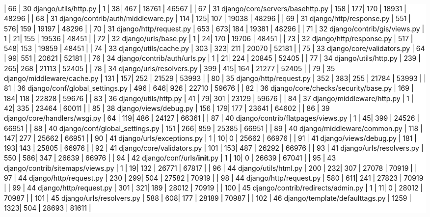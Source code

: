 | 66 | 30 django/utils/http.py | 1 | 38| 467 | 18761 | 46567 | 
| 67 | 31 django/core/servers/basehttp.py | 158 | 177| 170 | 18931 | 48296 | 
| 68 | 31 django/contrib/auth/middleware.py | 114 | 125| 107 | 19038 | 48296 | 
| 69 | 31 django/http/response.py | 551 | 576| 159 | 19197 | 48296 | 
| 70 | 31 django/http/request.py | 653 | 673| 184 | 19381 | 48296 | 
| 71 | 32 django/contrib/gis/views.py | 1 | 21| 155 | 19536 | 48451 | 
| 72 | 32 django/urls/base.py | 1 | 24| 170 | 19706 | 48451 | 
| 73 | 32 django/http/response.py | 517 | 548| 153 | 19859 | 48451 | 
| 74 | 33 django/utils/cache.py | 303 | 323| 211 | 20070 | 52181 | 
| 75 | 33 django/core/validators.py | 64 | 99| 551 | 20621 | 52181 | 
| 76 | 34 django/contrib/auth/urls.py | 1 | 21| 224 | 20845 | 52405 | 
| 77 | 34 django/utils/http.py | 239 | 265| 268 | 21113 | 52405 | 
| 78 | 34 django/urls/resolvers.py | 399 | 415| 164 | 21277 | 52405 | 
| 79 | 35 django/middleware/cache.py | 131 | 157| 252 | 21529 | 53993 | 
| 80 | 35 django/http/request.py | 352 | 383| 255 | 21784 | 53993 | 
| 81 | 36 django/conf/global_settings.py | 496 | 646| 926 | 22710 | 59676 | 
| 82 | 36 django/core/checks/security/base.py | 169 | 184| 118 | 22828 | 59676 | 
| 83 | 36 django/utils/http.py | 41 | 79| 301 | 23129 | 59676 | 
| 84 | 37 django/middleware/http.py | 1 | 42| 335 | 23464 | 60011 | 
| 85 | 38 django/views/debug.py | 156 | 179| 177 | 23641 | 64602 | 
| 86 | 39 django/core/handlers/wsgi.py | 64 | 119| 486 | 24127 | 66361 | 
| 87 | 40 django/contrib/flatpages/views.py | 1 | 45| 399 | 24526 | 66951 | 
| 88 | 40 django/conf/global_settings.py | 151 | 266| 859 | 25385 | 66951 | 
| 89 | 40 django/middleware/common.py | 118 | 147| 277 | 25662 | 66951 | 
| 90 | 41 django/urls/exceptions.py | 1 | 10| 0 | 25662 | 66976 | 
| 91 | 41 django/views/debug.py | 181 | 193| 143 | 25805 | 66976 | 
| 92 | 41 django/core/validators.py | 101 | 153| 487 | 26292 | 66976 | 
| 93 | 41 django/urls/resolvers.py | 550 | 586| 347 | 26639 | 66976 | 
| 94 | 42 django/conf/urls/__init__.py | 1 | 10| 0 | 26639 | 67041 | 
| 95 | 43 django/contrib/sitemaps/views.py | 1 | 19| 132 | 26771 | 67817 | 
| 96 | 44 django/utils/html.py | 200 | 232| 307 | 27078 | 70919 | 
| 97 | 44 django/http/request.py | 230 | 299| 504 | 27582 | 70919 | 
| 98 | 44 django/http/request.py | 580 | 611| 241 | 27823 | 70919 | 
| 99 | 44 django/http/request.py | 301 | 321| 189 | 28012 | 70919 | 
| 100 | 45 django/contrib/redirects/admin.py | 1 | 11| 0 | 28012 | 70987 | 
| 101 | 45 django/urls/resolvers.py | 588 | 608| 177 | 28189 | 70987 | 
| 102 | 46 django/template/defaulttags.py | 1259 | 1323| 504 | 28693 | 81611 | 